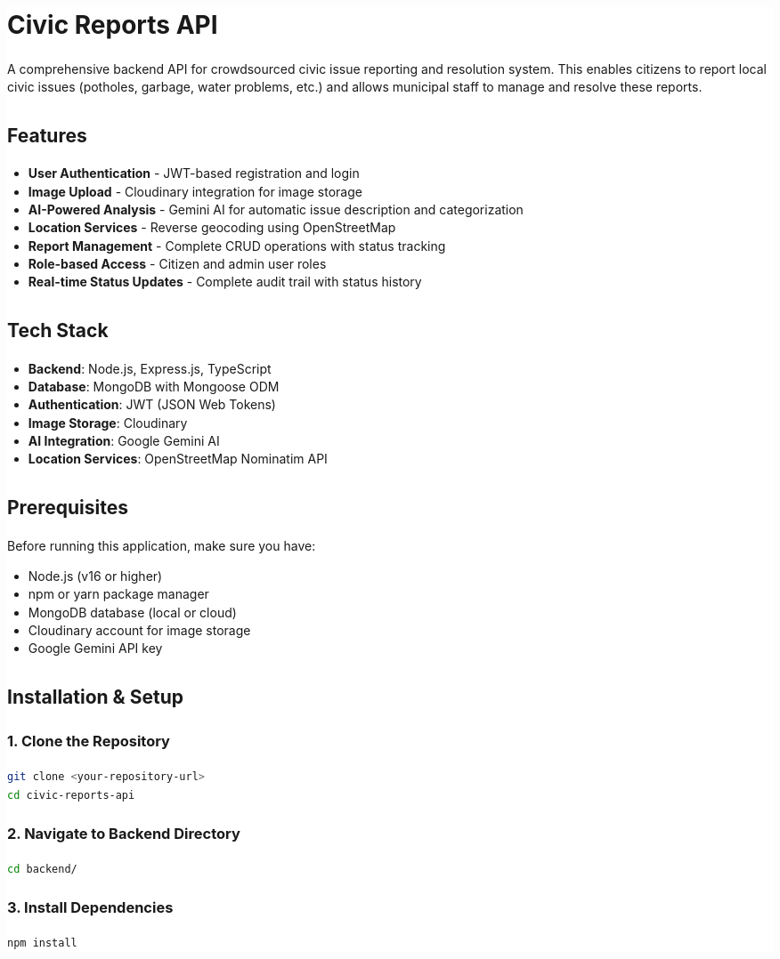 # Civic Reports API

A comprehensive backend API for crowdsourced civic issue reporting and resolution system. This enables citizens to report local civic issues (potholes, garbage, water problems, etc.) and allows municipal staff to manage and resolve these reports.

## Features

- **User Authentication** - JWT-based registration and login
- **Image Upload** - Cloudinary integration for image storage
- **AI-Powered Analysis** - Gemini AI for automatic issue description and categorization
- **Location Services** - Reverse geocoding using OpenStreetMap
- **Report Management** - Complete CRUD operations with status tracking
- **Role-based Access** - Citizen and admin user roles
- **Real-time Status Updates** - Complete audit trail with status history

## Tech Stack

- **Backend**: Node.js, Express.js, TypeScript
- **Database**: MongoDB with Mongoose ODM
- **Authentication**: JWT (JSON Web Tokens)
- **Image Storage**: Cloudinary
- **AI Integration**: Google Gemini AI
- **Location Services**: OpenStreetMap Nominatim API

## Prerequisites

Before running this application, make sure you have:

- Node.js (v16 or higher)
- npm or yarn package manager
- MongoDB database (local or cloud)
- Cloudinary account for image storage
- Google Gemini API key

## Installation & Setup

### 1. Clone the Repository
```bash
git clone <your-repository-url>
cd civic-reports-api
```

### 2. Navigate to Backend Directory
```bash
cd backend/
```

### 3. Install Dependencies
```bash
npm install
```
